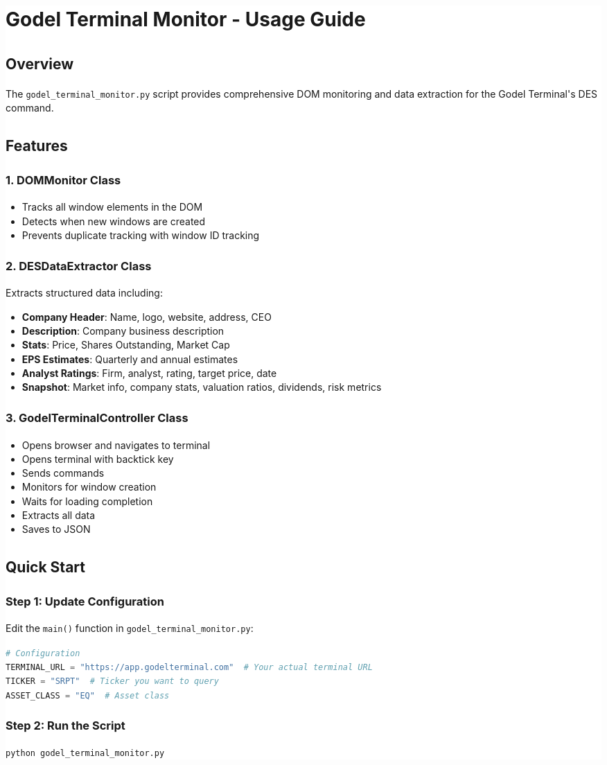 # Godel Terminal Monitor - Usage Guide

## Overview

The `godel_terminal_monitor.py` script provides comprehensive DOM monitoring and data extraction for the Godel Terminal's DES command.

## Features

### 1. **DOMMonitor Class**
- Tracks all window elements in the DOM
- Detects when new windows are created
- Prevents duplicate tracking with window ID tracking

### 2. **DESDataExtractor Class**
Extracts structured data including:
- **Company Header**: Name, logo, website, address, CEO
- **Description**: Company business description
- **Stats**: Price, Shares Outstanding, Market Cap
- **EPS Estimates**: Quarterly and annual estimates
- **Analyst Ratings**: Firm, analyst, rating, target price, date
- **Snapshot**: Market info, company stats, valuation ratios, dividends, risk metrics

### 3. **GodelTerminalController Class**
- Opens browser and navigates to terminal
- Opens terminal with backtick key
- Sends commands
- Monitors for window creation
- Waits for loading completion
- Extracts all data
- Saves to JSON

## Quick Start

### Step 1: Update Configuration

Edit the `main()` function in `godel_terminal_monitor.py`:

```python
# Configuration
TERMINAL_URL = "https://app.godelterminal.com"  # Your actual terminal URL
TICKER = "SRPT"  # Ticker you want to query
ASSET_CLASS = "EQ"  # Asset class
```

### Step 2: Run the Script

```bash
python godel_terminal_monitor.py
```
